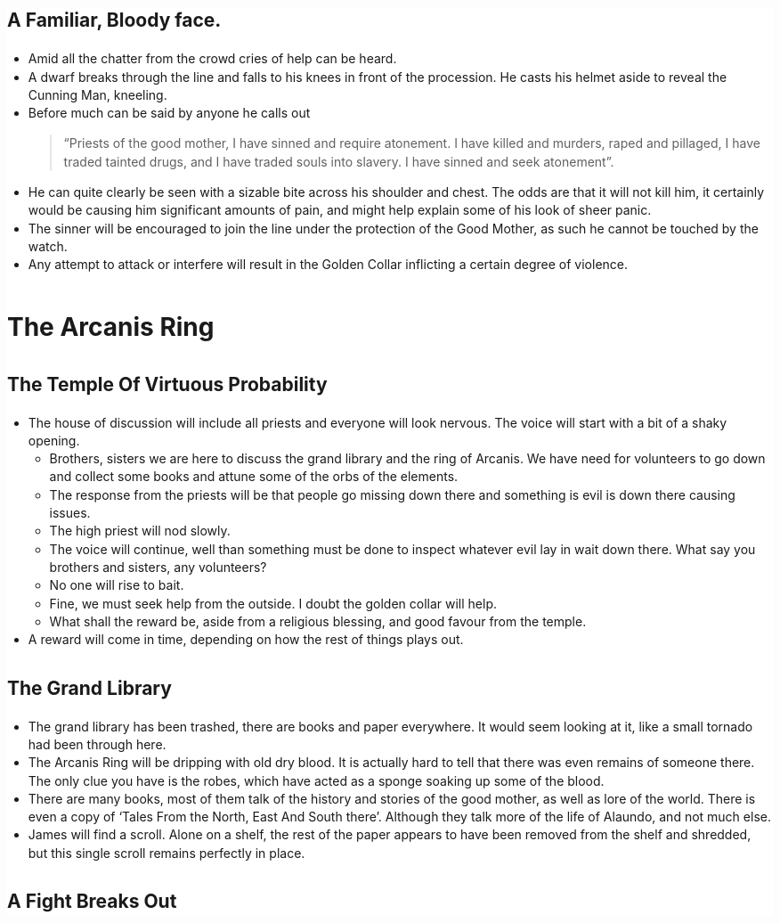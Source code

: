 ## A Familiar, Bloody face.

- Amid all the chatter from the crowd cries of help can be heard.
- A dwarf breaks through the line and falls to his knees in front of the procession. He casts his helmet aside to reveal the Cunning Man, kneeling.
- Before much can be said by anyone he calls out
  > “Priests of the good mother, I have sinned and require atonement. I have killed and murders, raped and pillaged, I have traded tainted drugs, and I have traded souls into slavery. I have sinned and seek atonement”.
- He can quite clearly be seen with a sizable bite across his shoulder and chest. The odds are that it will not kill him, it certainly would be causing him significant amounts of pain, and might help explain some of his look of sheer panic.
- The sinner will be encouraged to join the line under the protection of the Good Mother, as such he cannot be touched by the watch.
- Any attempt to attack or interfere will result in the Golden Collar inflicting a certain degree of violence.

# The Arcanis Ring

## The Temple Of Virtuous Probability

- The house of discussion will include all priests and everyone will look nervous. The voice will start with a bit of a shaky opening.
  - Brothers, sisters we are here to discuss the grand library and the ring of Arcanis. We have need for volunteers to go down and collect some books and attune some of the orbs of the elements.
  - The response from the priests will be that people go missing down there and something is evil is down there causing issues.
  - The high priest will nod slowly.
  - The voice will continue, well than something must be done to inspect whatever evil lay in wait down there. What say you brothers and sisters, any volunteers?
  - No one will rise to bait.
  - Fine, we must seek help from the outside. I doubt the golden collar will help.
  - What shall the reward be, aside from a religious blessing, and good favour from the temple.
- A reward will come in time, depending on how the rest of things plays out.

## The Grand Library

- The grand library has been trashed, there are books and paper everywhere. It would seem looking at it, like a small tornado had been through here.
- The Arcanis Ring will be dripping with old dry blood. It is actually hard to tell that there was even remains of someone there. The only clue you have is the robes, which have acted as a sponge soaking up some of the blood.
- There are many books, most of them talk of the history and stories of the good mother, as well as lore of the world. There is even a copy of ‘Tales From the North, East And South there’. Although they talk more of the life of Alaundo, and not much else.
- James will find a scroll. Alone on a shelf, the rest of the paper appears to have been removed from the shelf and shredded, but this single scroll remains perfectly in place.

## A Fight Breaks Out
